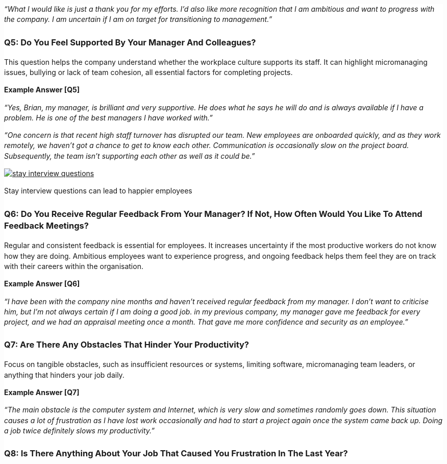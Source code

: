 _“What I would like is just a thank you for my efforts. I’d also like more recognition that I am ambitious and want to progress with the company. I am uncertain if I am on target for transitioning to management.”_

### Q5: Do You Feel Supported By Your Manager And Colleagues?

This question helps the company understand whether the workplace culture supports its staff. It can highlight micromanaging issues, bullying or lack of team cohesion, all essential factors for completing projects.

**Example Answer [Q5]**

_“Yes, Brian, my manager, is brilliant and very supportive. He does what he says he will do and is always available if I have a problem. He is one of the best managers I have worked with.”_

_“One concern is that recent high staff turnover has disrupted our team. New employees are onboarded quickly, and as they work remotely, we haven’t got a chance to get to know each other. Communication is occasionally slow on the project board. Subsequently, the team isn’t supporting each other as well as it could be.”_

[![stay interview questions](http://cbrecruitment.com/wp-content/uploads/2022/12/interview-4835116_1280-1024x682.jpg)](https://pixabay.com/photos/interview-deal-business-handshake-4835116/)

Stay interview questions can lead to happier employees

### Q6: Do You Receive Regular Feedback From Your Manager? If Not, How Often Would You Like To Attend Feedback Meetings?

Regular and consistent feedback is essential for employees. It increases uncertainty if the most productive workers do not know how they are doing. Ambitious employees want to experience progress, and ongoing feedback helps them feel they are on track with their careers within the organisation.

**Example Answer [Q6]**

_“I have been with the company nine months and haven’t received regular feedback from my manager. I don’t want to criticise him, but I’m not always certain if I am doing a good job. in my previous company, my manager gave me feedback for every project, and we had an appraisal meeting once a month. That gave me more confidence and security as an employee.”_

### Q7: Are There Any Obstacles That Hinder Your Productivity?

Focus on tangible obstacles, such as insufficient resources or systems, limiting software, micromanaging team leaders, or anything that hinders your job daily.

**Example Answer [Q7]**

_“The main obstacle is the computer system and Internet, which is very slow and sometimes randomly goes down. This situation causes a lot of frustration as I have lost work occasionally and had to start a project again once the system came back up. Doing a job twice definitely slows my productivity.”_

### Q8: Is There Anything About Your Job That Caused You Frustration In The Last Year?
